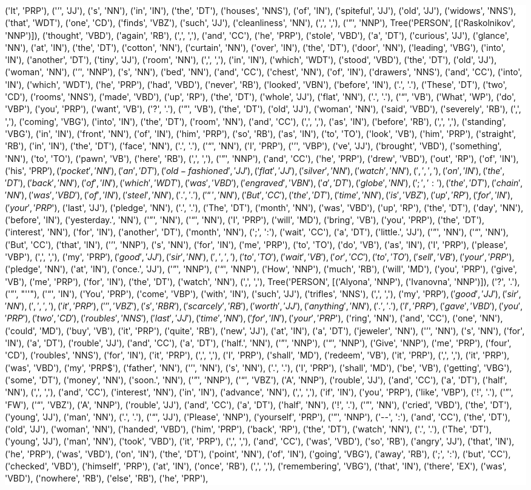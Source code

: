 ('It', 'PRP'), ('’', 'JJ'), ('s', 'NN'), ('in', 'IN'), ('the', 'DT'), ('houses', 'NNS'), ('of', 'IN'), ('spiteful', 'JJ'), ('old', 'JJ'), ('widows', 'NNS'), ('that', 'WDT'), ('one', 'CD'), ('finds', 'VBZ'), ('such', 'JJ'), ('cleanliness', 'NN'), (',', ','), ('”', 'NNP'), Tree('PERSON', [('Raskolnikov', 'NNP')]), ('thought', 'VBD'), ('again', 'RB'), (',', ','), ('and', 'CC'), ('he', 'PRP'), ('stole', 'VBD'), ('a', 'DT'), ('curious', 'JJ'), ('glance', 'NN'), ('at', 'IN'), ('the', 'DT'), ('cotton', 'NN'), ('curtain', 'NN'), ('over', 'IN'), ('the', 'DT'), ('door', 'NN'), ('leading', 'VBG'), ('into', 'IN'), ('another', 'DT'), ('tiny', 'JJ'), ('room', 'NN'), (',', ','), ('in', 'IN'), ('which', 'WDT'), ('stood', 'VBD'), ('the', 'DT'), ('old', 'JJ'), ('woman', 'NN'), ('’', 'NNP'), ('s', 'NN'), ('bed', 'NN'), ('and', 'CC'), ('chest', 'NN'), ('of', 'IN'), ('drawers', 'NNS'), ('and', 'CC'), ('into', 'IN'), ('which', 'WDT'), ('he', 'PRP'), ('had', 'VBD'), ('never', 'RB'), ('looked', 'VBN'), ('before', 'IN'), ('.', '.'), ('These', 'DT'), ('two', 'CD'), ('rooms', 'NNS'), ('made', 'VBD'), ('up', 'RP'), ('the', 'DT'), ('whole', 'JJ'), ('flat', 'NN'), ('.', '.'), ('“', 'VB'), ('What', 'WP'), ('do', 'VBP'), ('you', 'PRP'), ('want', 'VB'), ('?', '.'), ('”', 'VB'), ('the', 'DT'), ('old', 'JJ'), ('woman', 'NN'), ('said', 'VBD'), ('severely', 'RB'), (',', ','), ('coming', 'VBG'), ('into', 'IN'), ('the', 'DT'), ('room', 'NN'), ('and', 'CC'), (',', ','), ('as', 'IN'), ('before', 'RB'), (',', ','), ('standing', 'VBG'), ('in', 'IN'), ('front', 'NN'), ('of', 'IN'), ('him', 'PRP'), ('so', 'RB'), ('as', 'IN'), ('to', 'TO'), ('look', 'VB'), ('him', 'PRP'), ('straight', 'RB'), ('in', 'IN'), ('the', 'DT'), ('face', 'NN'), ('.', '.'), ('“', 'NN'), ('I', 'PRP'), ('’', 'VBP'), ('ve', 'JJ'), ('brought', 'VBD'), ('something', 'NN'), ('to', 'TO'), ('pawn', 'VB'), ('here', 'RB'), (',', ','), ('”', 'NNP'), ('and', 'CC'), ('he', 'PRP'), ('drew', 'VBD'), ('out', 'RP'), ('of', 'IN'), ('his', 'PRP$'), ('pocket', 'NN'), ('an', 'DT'), ('old-fashioned', 'JJ'), ('flat', 'JJ'), ('silver', 'NN'), ('watch', 'NN'), (',', ','), ('on', 'IN'), ('the', 'DT'), ('back', 'NN'), ('of', 'IN'), ('which', 'WDT'), ('was', 'VBD'), ('engraved', 'VBN'), ('a', 'DT'), ('globe', 'NN'), (';', ':'), ('the', 'DT'), ('chain', 'NN'), ('was', 'VBD'), ('of', 'IN'), ('steel', 'NN'), ('.', '.'), ('“', 'NN'), ('But', 'CC'), ('the', 'DT'), ('time', 'NN'), ('is', 'VBZ'), ('up', 'RP'), ('for', 'IN'), ('your', 'PRP$'), ('last', 'JJ'), ('pledge', 'NN'), ('.', '.'), ('The', 'DT'), ('month', 'NN'), ('was', 'VBD'), ('up', 'RP'), ('the', 'DT'), ('day', 'NN'), ('before', 'IN'), ('yesterday.', 'NN'), ('”', 'NN'), ('“', 'NN'), ('I', 'PRP'), ('will', 'MD'), ('bring', 'VB'), ('you', 'PRP'), ('the', 'DT'), ('interest', 'NN'), ('for', 'IN'), ('another', 'DT'), ('month', 'NN'), (';', ':'), ('wait', 'CC'), ('a', 'DT'), ('little.', 'JJ'), ('”', 'NN'), ('“', 'NN'), ('But', 'CC'), ('that', 'IN'), ('’', 'NNP'), ('s', 'NN'), ('for', 'IN'), ('me', 'PRP'), ('to', 'TO'), ('do', 'VB'), ('as', 'IN'), ('I', 'PRP'), ('please', 'VBP'), (',', ','), ('my', 'PRP$'), ('good', 'JJ'), ('sir', 'NN'), (',', ','), ('to', 'TO'), ('wait', 'VB'), ('or', 'CC'), ('to', 'TO'), ('sell', 'VB'), ('your', 'PRP$'), ('pledge', 'NN'), ('at', 'IN'), ('once.', 'JJ'), ('”', 'NNP'), ('“', 'NNP'), ('How', 'NNP'), ('much', 'RB'), ('will', 'MD'), ('you', 'PRP'), ('give', 'VB'), ('me', 'PRP'), ('for', 'IN'), ('the', 'DT'), ('watch', 'NN'), (',', ','), Tree('PERSON', [('Alyona', 'NNP'), ('Ivanovna', 'NNP')]), ('?', '.'), ('”', "''"), ('“', 'IN'), ('You', 'PRP'), ('come', 'VBP'), ('with', 'IN'), ('such', 'JJ'), ('trifles', 'NNS'), (',', ','), ('my', 'PRP$'), ('good', 'JJ'), ('sir', 'NN'), (',', ','), ('it', 'PRP'), ('’', 'VBZ'), ('s', 'RBR'), ('scarcely', 'RB'), ('worth', 'JJ'), ('anything', 'NN'), ('.', '.'), ('I', 'PRP'), ('gave', 'VBD'), ('you', 'PRP'), ('two', 'CD'), ('roubles', 'NNS'), ('last', 'JJ'), ('time', 'NN'), ('for', 'IN'), ('your', 'PRP$'), ('ring', 'NN'), ('and', 'CC'), ('one', 'NN'), ('could', 'MD'), ('buy', 'VB'), ('it', 'PRP'), ('quite', 'RB'), ('new', 'JJ'), ('at', 'IN'), ('a', 'DT'), ('jeweler', 'NN'), ('’', 'NN'), ('s', 'NN'), ('for', 'IN'), ('a', 'DT'), ('rouble', 'JJ'), ('and', 'CC'), ('a', 'DT'), ('half.', 'NN'), ('”', 'NNP'), ('“', 'NNP'), ('Give', 'NNP'), ('me', 'PRP'), ('four', 'CD'), ('roubles', 'NNS'), ('for', 'IN'), ('it', 'PRP'), (',', ','), ('I', 'PRP'), ('shall', 'MD'), ('redeem', 'VB'), ('it', 'PRP'), (',', ','), ('it', 'PRP'), ('was', 'VBD'), ('my', 'PRP$'), ('father', 'NN'), ('’', 'NN'), ('s', 'NN'), ('.', '.'), ('I', 'PRP'), ('shall', 'MD'), ('be', 'VB'), ('getting', 'VBG'), ('some', 'DT'), ('money', 'NN'), ('soon.', 'NN'), ('”', 'NNP'), ('“', 'VBZ'), ('A', 'NNP'), ('rouble', 'JJ'), ('and', 'CC'), ('a', 'DT'), ('half', 'NN'), (',', ','), ('and', 'CC'), ('interest', 'NN'), ('in', 'IN'), ('advance', 'NN'), (',', ','), ('if', 'IN'), ('you', 'PRP'), ('like', 'VBP'), ('!', '.'), ('”', 'FW'), ('“', 'VBZ'), ('A', 'NNP'), ('rouble', 'JJ'), ('and', 'CC'), ('a', 'DT'), ('half', 'NN'), ('!', '.'), ('”', 'NN'), ('cried', 'VBD'), ('the', 'DT'), ('young', 'JJ'), ('man', 'NN'), ('.', '.'), ('“', 'JJ'), ('Please', 'NNP'), ('yourself', 'PRP'), ('”', 'NNP'), ('--', ':'), ('and', 'CC'), ('the', 'DT'), ('old', 'JJ'), ('woman', 'NN'), ('handed', 'VBD'), ('him', 'PRP'), ('back', 'RP'), ('the', 'DT'), ('watch', 'NN'), ('.', '.'), ('The', 'DT'), ('young', 'JJ'), ('man', 'NN'), ('took', 'VBD'), ('it', 'PRP'), (',', ','), ('and', 'CC'), ('was', 'VBD'), ('so', 'RB'), ('angry', 'JJ'), ('that', 'IN'), ('he', 'PRP'), ('was', 'VBD'), ('on', 'IN'), ('the', 'DT'), ('point', 'NN'), ('of', 'IN'), ('going', 'VBG'), ('away', 'RB'), (';', ':'), ('but', 'CC'), ('checked', 'VBD'), ('himself', 'PRP'), ('at', 'IN'), ('once', 'RB'), (',', ','), ('remembering', 'VBG'), ('that', 'IN'), ('there', 'EX'), ('was', 'VBD'), ('nowhere', 'RB'), ('else', 'RB'), ('he', 'PRP'),